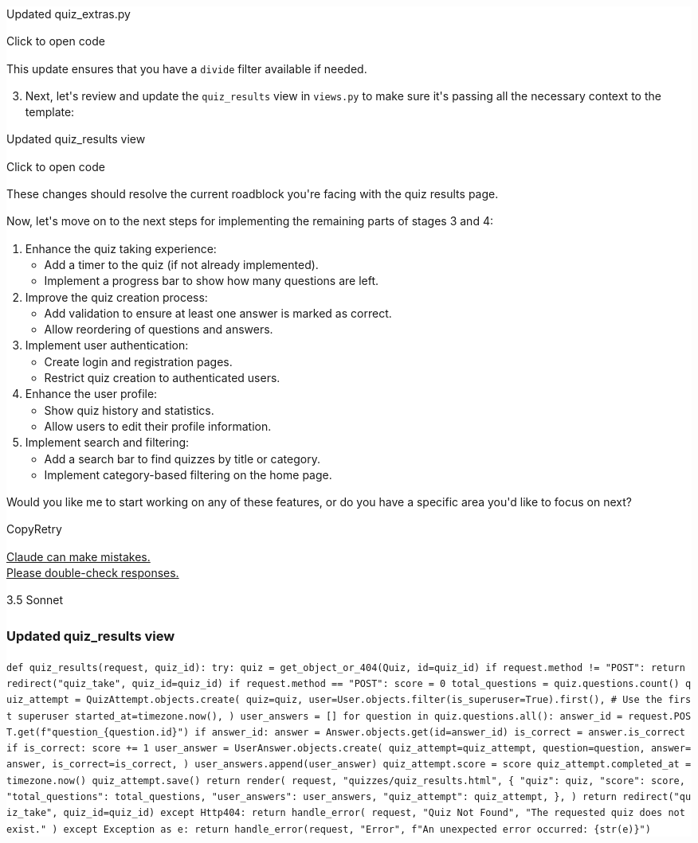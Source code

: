 Updated quiz\_extras.py

Click to open code

This update ensures that you have a `divide` filter available if needed.

3.  Next, let's review and update the `quiz_results` view in `views.py` to make sure it's passing all the necessary context to the template:

Updated quiz\_results view

Click to open code

These changes should resolve the current roadblock you're facing with the quiz results page.

Now, let's move on to the next steps for implementing the remaining parts of stages 3 and 4:

1.  Enhance the quiz taking experience:
    *   Add a timer to the quiz (if not already implemented).
    *   Implement a progress bar to show how many questions are left.
2.  Improve the quiz creation process:
    *   Add validation to ensure at least one answer is marked as correct.
    *   Allow reordering of questions and answers.
3.  Implement user authentication:
    *   Create login and registration pages.
    *   Restrict quiz creation to authenticated users.
4.  Enhance the user profile:
    *   Show quiz history and statistics.
    *   Allow users to edit their profile information.
5.  Implement search and filtering:
    *   Add a search bar to find quizzes by title or category.
    *   Implement category-based filtering on the home page.

Would you like me to start working on any of these features, or do you have a specific area you'd like to focus on next?

CopyRetry

[Claude can make mistakes.  
Please double-check responses.](https://support.anthropic.com/en/articles/8525154-claude-is-providing-incorrect-or-misleading-responses-what-s-going-on)

  

3.5 Sonnet

### Updated quiz\_results view

`def quiz_results(request, quiz_id): try: quiz = get_object_or_404(Quiz, id=quiz_id) if request.method != "POST": return redirect("quiz_take", quiz_id=quiz_id) if request.method == "POST": score = 0 total_questions = quiz.questions.count() quiz_attempt = QuizAttempt.objects.create( quiz=quiz, user=User.objects.filter(is_superuser=True).first(), # Use the first superuser started_at=timezone.now(), ) user_answers = [] for question in quiz.questions.all(): answer_id = request.POST.get(f"question_{question.id}") if answer_id: answer = Answer.objects.get(id=answer_id) is_correct = answer.is_correct if is_correct: score += 1 user_answer = UserAnswer.objects.create( quiz_attempt=quiz_attempt, question=question, answer=answer, is_correct=is_correct, ) user_answers.append(user_answer) quiz_attempt.score = score quiz_attempt.completed_at = timezone.now() quiz_attempt.save() return render( request, "quizzes/quiz_results.html", { "quiz": quiz, "score": score, "total_questions": total_questions, "user_answers": user_answers, "quiz_attempt": quiz_attempt, }, ) return redirect("quiz_take", quiz_id=quiz_id) except Http404: return handle_error( request, "Quiz Not Found", "The requested quiz does not exist." ) except Exception as e: return handle_error(request, "Error", f"An unexpected error occurred: {str(e)}")`
